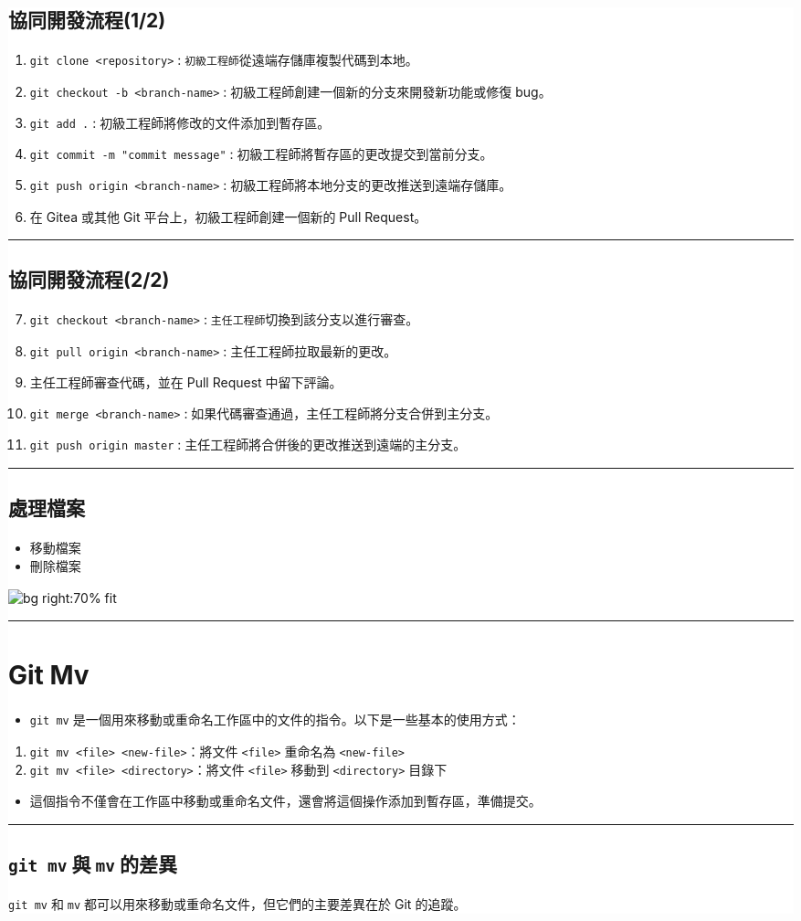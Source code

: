 ## 協同開發流程(1/2)

1. `git clone <repository>` : `初級工程師`從遠端存儲庫複製代碼到本地。

2. `git checkout -b <branch-name>` : 初級工程師創建一個新的分支來開發新功能或修復 bug。

3. `git add .` : 初級工程師將修改的文件添加到暫存區。

4. `git commit -m "commit message"` : 初級工程師將暫存區的更改提交到當前分支。

5. `git push origin <branch-name>` : 初級工程師將本地分支的更改推送到遠端存儲庫。

6. 在 Gitea 或其他 Git 平台上，初級工程師創建一個新的 Pull Request。

---

## 協同開發流程(2/2)

7. `git checkout <branch-name>` : `主任工程師`切換到該分支以進行審查。

8. `git pull origin <branch-name>` : 主任工程師拉取最新的更改。

9. 主任工程師審查代碼，並在 Pull Request 中留下評論。

10. `git merge <branch-name>` : 如果代碼審查通過，主任工程師將分支合併到主分支。

11. `git push origin master` : 主任工程師將合併後的更改推送到遠端的主分支。

---



## 處理檔案

-   移動檔案
-   刪除檔案

![bg right:70% fit](https://m.media-amazon.com/images/I/71Fu5us8JeL._AC_UF1000,1000_QL80_.jpg)

---

# Git Mv

-   `git mv` 是一個用來移動或重命名工作區中的文件的指令。以下是一些基本的使用方式：

1. `git mv <file> <new-file>`：將文件 `<file>` 重命名為 `<new-file>`
2. `git mv <file> <directory>`：將文件 `<file>` 移動到 `<directory>` 目錄下

-   這個指令不僅會在工作區中移動或重命名文件，還會將這個操作添加到暫存區，準備提交。

---

## `git mv` 與 `mv` 的差異

`git mv` 和 `mv` 都可以用來移動或重命名文件，但它們的主要差異在於 Git 的追蹤。
